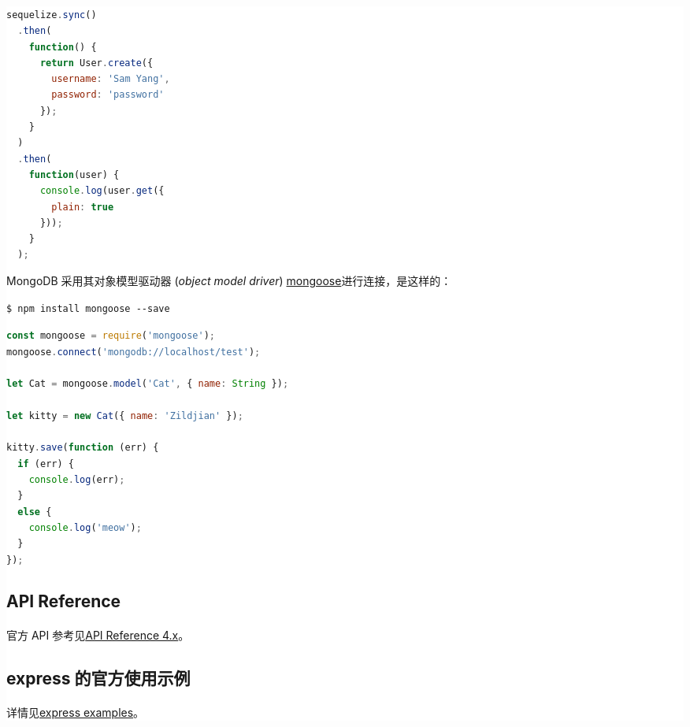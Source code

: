 ```javascript
sequelize.sync()
  .then(
    function() {
      return User.create({
        username: 'Sam Yang',
        password: 'password'
      });
    }
  )
  .then(
    function(user) {
      console.log(user.get({
        plain: true
      }));
    }
  );
```

MongoDB 采用其对象模型驱动器 (*object model driver*) [mongoose](http://mongoosejs.com/)进行连接，是这样的：

```
$ npm install mongoose --save
```

```javascript
const mongoose = require('mongoose');
mongoose.connect('mongodb://localhost/test');

let Cat = mongoose.model('Cat', { name: String });

let kitty = new Cat({ name: 'Zildjian' });

kitty.save(function (err) {
  if (err) {
    console.log(err);
  }
  else {
    console.log('meow');
  }
});
```

## API Reference

官方 API 参考见[API Reference 4.x](http://expressjs.com/en/4x/api.html)。

## express 的官方使用示例

详情见[express examples](https://github.com/expressjs/express/tree/master/examples)。
